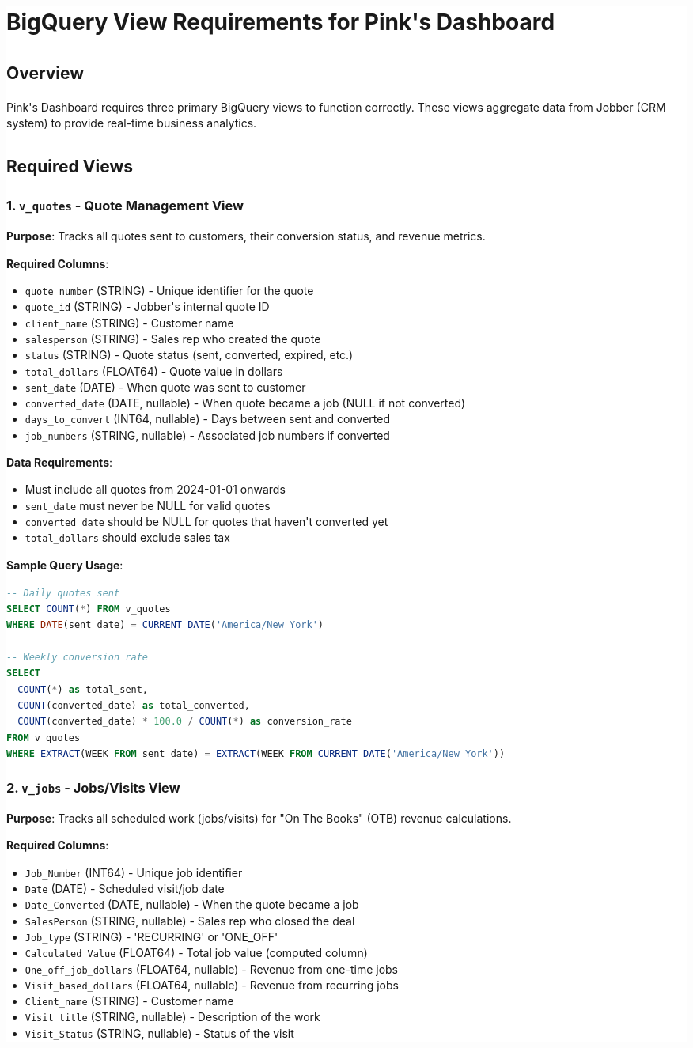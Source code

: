 # BigQuery View Requirements for Pink's Dashboard

## Overview
Pink's Dashboard requires three primary BigQuery views to function correctly. These views aggregate data from Jobber (CRM system) to provide real-time business analytics.

## Required Views

### 1. `v_quotes` - Quote Management View

**Purpose**: Tracks all quotes sent to customers, their conversion status, and revenue metrics.

**Required Columns**:
- `quote_number` (STRING) - Unique identifier for the quote
- `quote_id` (STRING) - Jobber's internal quote ID
- `client_name` (STRING) - Customer name
- `salesperson` (STRING) - Sales rep who created the quote
- `status` (STRING) - Quote status (sent, converted, expired, etc.)
- `total_dollars` (FLOAT64) - Quote value in dollars
- `sent_date` (DATE) - When quote was sent to customer
- `converted_date` (DATE, nullable) - When quote became a job (NULL if not converted)
- `days_to_convert` (INT64, nullable) - Days between sent and converted
- `job_numbers` (STRING, nullable) - Associated job numbers if converted

**Data Requirements**:
- Must include all quotes from 2024-01-01 onwards
- `sent_date` must never be NULL for valid quotes
- `converted_date` should be NULL for quotes that haven't converted yet
- `total_dollars` should exclude sales tax

**Sample Query Usage**:
```sql
-- Daily quotes sent
SELECT COUNT(*) FROM v_quotes 
WHERE DATE(sent_date) = CURRENT_DATE('America/New_York')

-- Weekly conversion rate
SELECT 
  COUNT(*) as total_sent,
  COUNT(converted_date) as total_converted,
  COUNT(converted_date) * 100.0 / COUNT(*) as conversion_rate
FROM v_quotes
WHERE EXTRACT(WEEK FROM sent_date) = EXTRACT(WEEK FROM CURRENT_DATE('America/New_York'))
```

### 2. `v_jobs` - Jobs/Visits View

**Purpose**: Tracks all scheduled work (jobs/visits) for "On The Books" (OTB) revenue calculations.

**Required Columns**:
- `Job_Number` (INT64) - Unique job identifier
- `Date` (DATE) - Scheduled visit/job date
- `Date_Converted` (DATE, nullable) - When the quote became a job
- `SalesPerson` (STRING, nullable) - Sales rep who closed the deal
- `Job_type` (STRING) - 'RECURRING' or 'ONE_OFF'
- `Calculated_Value` (FLOAT64) - Total job value (computed column)
- `One_off_job_dollars` (FLOAT64, nullable) - Revenue from one-time jobs
- `Visit_based_dollars` (FLOAT64, nullable) - Revenue from recurring jobs
- `Client_name` (STRING) - Customer name
- `Visit_title` (STRING, nullable) - Description of the work
- `Visit_Status` (STRING, nullable) - Status of the visit
